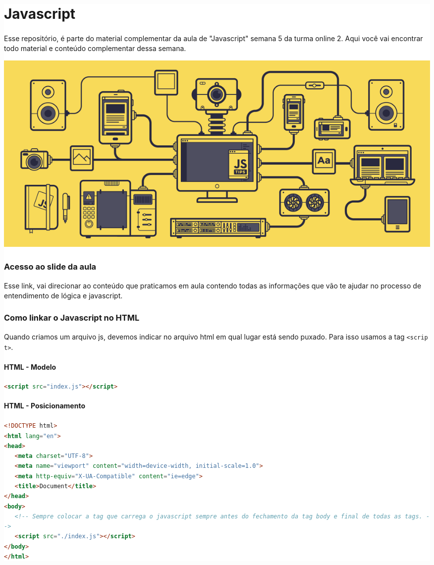 # Javascript

Esse repositório, é parte do material complementar da aula de "Javascript" semana 5 da turma online 2. Aqui você vai encontrar todo material e conteúdo complementar dessa semana.

![Capa do Slide](./docs/assets/img/javascript.gif)

### Acesso ao **slide da aula**

Esse link, vai direcionar ao conteúdo que praticamos em aula contendo todas as informações que vão te ajudar no processo de entendimento de lógica e javascript.


### Como linkar o **Javascript** no HTML

Quando criamos um arquivo js, devemos indicar no arquivo html em qual lugar está sendo puxado. Para isso usamos a tag `<script>`.

#### HTML - Modelo
 ```HTML
<script src="index.js"></script>
```

#### HTML - Posicionamento 
 ```HTML
<!DOCTYPE html>
<html lang="en">
<head>
    <meta charset="UTF-8">
    <meta name="viewport" content="width=device-width, initial-scale=1.0">
    <meta http-equiv="X-UA-Compatible" content="ie=edge">
    <title>Document</title>
</head>
<body>
    <!-- Sempre colocar a tag que carrega o javascript sempre antes do fechamento da tag body e final de todas as tags. -->
    <script src="./index.js"></script>
</body>
</html>
```
